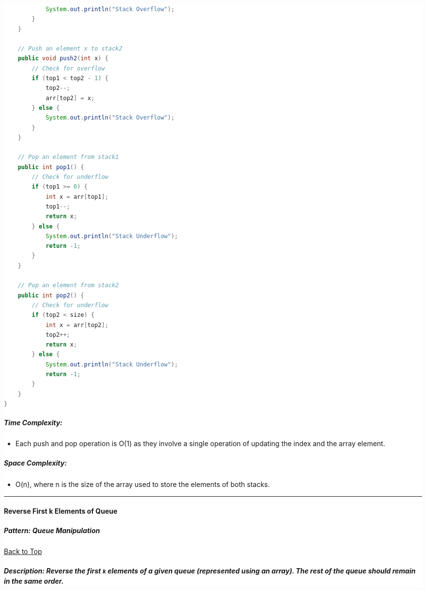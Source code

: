 ```java
            System.out.println("Stack Overflow");
        }
    }

    // Push an element x to stack2
    public void push2(int x) {
        // Check for overflow
        if (top1 < top2 - 1) {
            top2--;
            arr[top2] = x;
        } else {
            System.out.println("Stack Overflow");
        }
    }

    // Pop an element from stack1
    public int pop1() {
        // Check for underflow
        if (top1 >= 0) {
            int x = arr[top1];
            top1--;
            return x;
        } else {
            System.out.println("Stack Underflow");
            return -1;
        }
    }

    // Pop an element from stack2
    public int pop2() {
        // Check for underflow
        if (top2 < size) {
            int x = arr[top2];
            top2++;
            return x;
        } else {
            System.out.println("Stack Underflow");
            return -1;
        }
    }
}
```
##### Time Complexity:
- Each push and pop operation is O(1) as they involve a single operation of updating the index and the array element.

##### Space Complexity:
- O(n), where n is the size of the array used to store the elements of both stacks.
***

#### Reverse First k Elements of Queue
##### Pattern: Queue Manipulation
[Back to Top](#table-of-contents)
##### Description: Reverse the first `k` elements of a given queue (represented using an array). The rest of the queue should remain in the same order.
